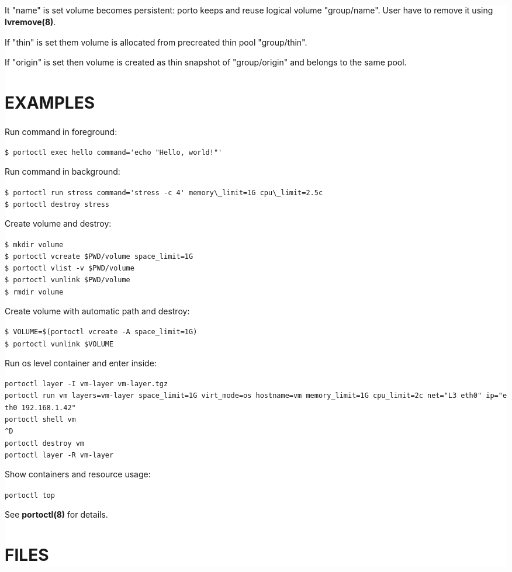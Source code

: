 It "name" is set volume becomes persistent: porto keeps and reuse logical volume "group/name".
User have to remove it using **lvremove(8)**.

If "thin" is set them volume is allocated from precreated thin pool "group/thin".

If "origin" is set then volume is created as thin snapshot of "group/origin" and belongs to the same pool.

# EXAMPLES

Run command in foreground:
```
$ portoctl exec hello command='echo "Hello, world!"'
```

Run command in background:
```
$ portoctl run stress command='stress -c 4' memory\_limit=1G cpu\_limit=2.5c
$ portoctl destroy stress
```

Create volume and destroy:
```
$ mkdir volume
$ portoctl vcreate $PWD/volume space_limit=1G
$ portoctl vlist -v $PWD/volume
$ portoctl vunlink $PWD/volume
$ rmdir volume
```

Create volume with automatic path and destroy:
```
$ VOLUME=$(portoctl vcreate -A space_limit=1G)
$ portoctl vunlink $VOLUME
```

Run os level container and enter inside:
```
portoctl layer -I vm-layer vm-layer.tgz
portoctl run vm layers=vm-layer space_limit=1G virt_mode=os hostname=vm memory_limit=1G cpu_limit=2c net="L3 eth0" ip="eth0 192.168.1.42"
portoctl shell vm
^D
portoctl destroy vm
portoctl layer -R vm-layer
```

Show containers and resource usage:
```
portoctl top
```

See **portoctl(8)** for details.

# FILES

